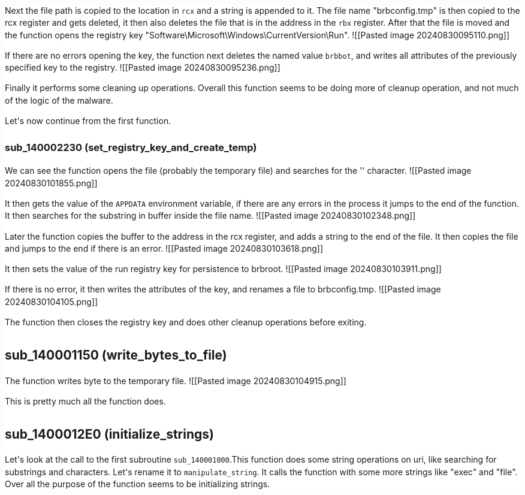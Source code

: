 Next the file path is copied to the location in `rcx` and a string is appended to it. The file name "brbconfig.tmp" is then copied to the rcx register and gets deleted, it then also deletes the file that is in the address in the `rbx` register. After that the file is moved and the function opens the registry key "Software\Microsoft\Windows\CurrentVersion\Run".
![[Pasted image 20240830095110.png]]

If there are no errors opening the key, the function next deletes the named value `brbbot`, and writes all attributes of the previously specified key to the registry.
![[Pasted image 20240830095236.png]]

Finally it performs some cleaning up operations. Overall this function seems to be doing more of cleanup operation, and not much of the logic of the malware.

Let's now continue from the first function.

### sub_140002230 (set_registry_key_and_create_temp)

We can see the function opens the file (probably the temporary file) and searches for the '\' character.
![[Pasted image 20240830101855.png]]

It then gets the value of the `APPDATA` environment variable, if there are any errors in the process it jumps to the end of the function. It then searches for the substring in buffer inside the file name.
![[Pasted image 20240830102348.png]]

Later the function copies the buffer to the address in the rcx register, and adds a string to the end of the file. It then copies the file and jumps to the end if there is an error.
![[Pasted image 20240830103618.png]]

It then sets the value of the run registry key for persistence to brbroot.
![[Pasted image 20240830103911.png]]

If there is no error, it then writes the attributes of the key, and renames a file to brbconfig.tmp.
![[Pasted image 20240830104105.png]]

The function then closes the registry key and does other cleanup operations before exiting.

## sub_140001150 (write_bytes_to_file)

The function writes byte to the temporary file.
![[Pasted image 20240830104915.png]]

This is pretty much all the function does.

## sub_1400012E0 (initialize_strings)

Let's look at the call to the first subroutine `sub_140001000`.This function does some string operations on uri, like searching for substrings and characters. Let's rename it to `manipulate_string`. It calls the function with some more strings like "exec" and "file". Over all the purpose of the function seems to be initializing strings.
